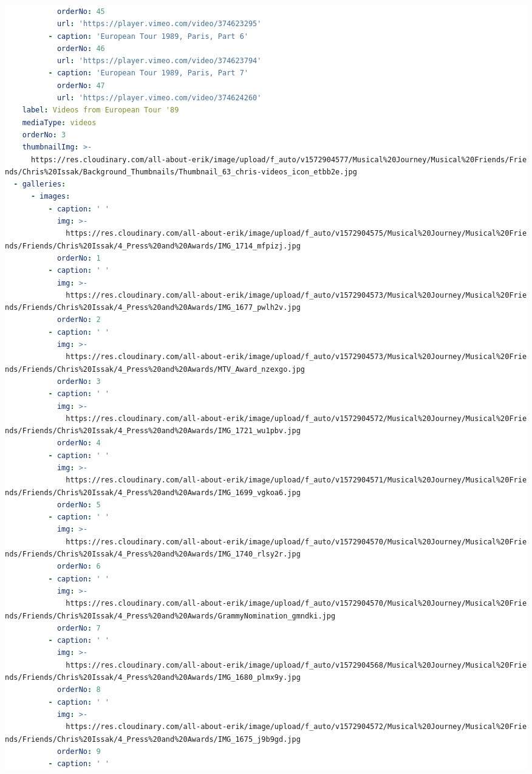 ```yaml
            orderNo: 45
            url: 'https://player.vimeo.com/video/374623295'
          - caption: 'European Tour 1989, Paris, Part 6'
            orderNo: 46
            url: 'https://player.vimeo.com/video/374623794'
          - caption: 'European Tour 1989, Paris, Part 7'
            orderNo: 47
            url: 'https://player.vimeo.com/video/374624260'
    label: Videos from European Tour '89
    mediaType: videos
    orderNo: 3
    thumbnailImg: >-
      https://res.cloudinary.com/all-about-erik/image/upload/f_auto/v1572904577/Musical%20Journey/Musical%20Friends/Friends/Chris%20Issak/Background_Thumbnails/Thumbnail_63_chris-videos_icon_etbb2e.jpg
  - galleries:
      - images:
          - caption: ' '
            img: >-
              https://res.cloudinary.com/all-about-erik/image/upload/f_auto/v1572904575/Musical%20Journey/Musical%20Friends/Friends/Chris%20Issak/4_Press%20and%20Awards/IMG_1714_mfpizj.jpg
            orderNo: 1
          - caption: ' '
            img: >-
              https://res.cloudinary.com/all-about-erik/image/upload/f_auto/v1572904573/Musical%20Journey/Musical%20Friends/Friends/Chris%20Issak/4_Press%20and%20Awards/IMG_1677_pwlh2v.jpg
            orderNo: 2
          - caption: ' '
            img: >-
              https://res.cloudinary.com/all-about-erik/image/upload/f_auto/v1572904573/Musical%20Journey/Musical%20Friends/Friends/Chris%20Issak/4_Press%20and%20Awards/MTV_Award_nzexgo.jpg
            orderNo: 3
          - caption: ' '
            img: >-
              https://res.cloudinary.com/all-about-erik/image/upload/f_auto/v1572904572/Musical%20Journey/Musical%20Friends/Friends/Chris%20Issak/4_Press%20and%20Awards/IMG_1721_wu1pbv.jpg
            orderNo: 4
          - caption: ' '
            img: >-
              https://res.cloudinary.com/all-about-erik/image/upload/f_auto/v1572904571/Musical%20Journey/Musical%20Friends/Friends/Chris%20Issak/4_Press%20and%20Awards/IMG_1699_vgkoa6.jpg
            orderNo: 5
          - caption: ' '
            img: >-
              https://res.cloudinary.com/all-about-erik/image/upload/f_auto/v1572904570/Musical%20Journey/Musical%20Friends/Friends/Chris%20Issak/4_Press%20and%20Awards/IMG_1740_rlsy2r.jpg
            orderNo: 6
          - caption: ' '
            img: >-
              https://res.cloudinary.com/all-about-erik/image/upload/f_auto/v1572904570/Musical%20Journey/Musical%20Friends/Friends/Chris%20Issak/4_Press%20and%20Awards/GrammyNomination_gmndki.jpg
            orderNo: 7
          - caption: ' '
            img: >-
              https://res.cloudinary.com/all-about-erik/image/upload/f_auto/v1572904568/Musical%20Journey/Musical%20Friends/Friends/Chris%20Issak/4_Press%20and%20Awards/IMG_1680_plmx9y.jpg
            orderNo: 8
          - caption: ' '
            img: >-
              https://res.cloudinary.com/all-about-erik/image/upload/f_auto/v1572904572/Musical%20Journey/Musical%20Friends/Friends/Chris%20Issak/4_Press%20and%20Awards/IMG_1675_j9b9gd.jpg
            orderNo: 9
          - caption: ' '
```